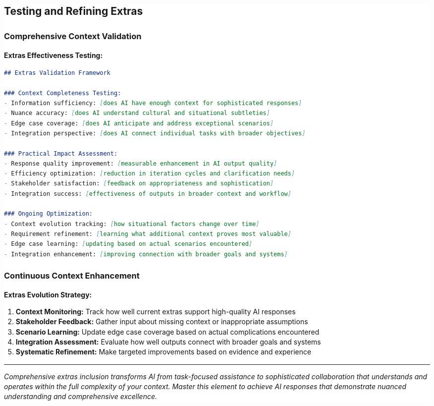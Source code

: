 ## Testing and Refining Extras

### Comprehensive Context Validation

**Extras Effectiveness Testing:**

```markdown
## Extras Validation Framework

### Context Completeness Testing:
- Information sufficiency: [does AI have enough context for sophisticated responses]
- Nuance accuracy: [does AI understand cultural and situational subtleties]
- Edge case coverage: [does AI anticipate and address exceptional scenarios]
- Integration perspective: [does AI connect individual tasks with broader objectives]

### Practical Impact Assessment:
- Response quality improvement: [measurable enhancement in AI output quality]
- Efficiency optimization: [reduction in iteration cycles and clarification needs]
- Stakeholder satisfaction: [feedback on appropriateness and sophistication]
- Integration success: [effectiveness of outputs in broader context and workflow]

### Ongoing Optimization:
- Context evolution tracking: [how situational factors change over time]
- Requirement refinement: [learning what additional context proves most valuable]
- Edge case learning: [updating based on actual scenarios encountered]
- Integration enhancement: [improving connection with broader goals and systems]
```

### Continuous Context Enhancement

**Extras Evolution Strategy:**

1. **Context Monitoring:** Track how well current extras support high-quality AI responses
2. **Stakeholder Feedback:** Gather input about missing context or inappropriate assumptions
3. **Scenario Learning:** Update edge case coverage based on actual complications encountered
4. **Integration Assessment:** Evaluate how well outputs connect with broader goals and systems
5. **Systematic Refinement:** Make targeted improvements based on evidence and experience

---

*Comprehensive extras inclusion transforms AI from task-focused assistance to sophisticated collaboration that understands and operates within
the full complexity of your context. Master this element to achieve AI responses that demonstrate nuanced understanding and comprehensive excellence.*
